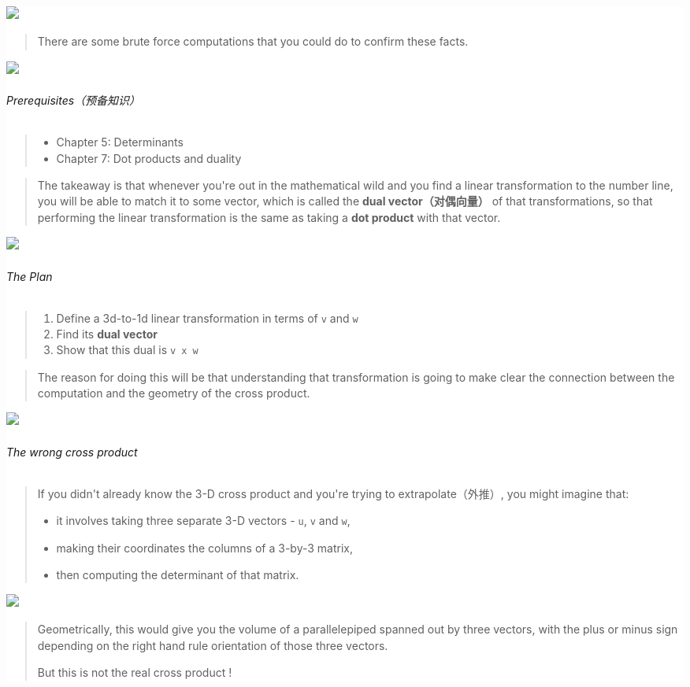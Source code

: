 <img src="8-2-1.jpg" />



> There are some brute force computations that you could do to confirm these facts. 

<img src="8-2-2.jpg" />



###### Prerequisites（预备知识）

> - Chapter 5: Determinants
> - Chapter 7: Dot products and duality



> The takeaway is that whenever you're out in the mathematical wild and you find a linear transformation to the number line, you will be able to match it to some vector, which is called the **dual vector（对偶向量）** of that transformations, so that performing the linear transformation is the same as taking a **dot product** with that vector. 

<img src="8-2-3.jpg" />



###### The Plan

> 1. Define a 3d-to-1d linear transformation in terms of `v` and `w`
> 2. Find its **dual vector**
> 3. Show that this dual is `v x w`



> The reason for doing this will be that understanding that transformation is going to make clear the connection between the computation and the geometry of the cross product. 

<img src="8-2-4.jpg" />



###### The wrong cross product

> If you didn't already know the 3-D cross product and you're trying to extrapolate（外推）, you might imagine that: 
>
> - it involves taking three separate 3-D vectors - `u`, `v` and `w`, 
>
> - making their coordinates the columns of a 3-by-3 matrix, 
>
> - then computing the determinant of that matrix. 

<img src="8-2-5.jpg" />

> Geometrically, this would give you the volume of a parallelepiped spanned out by three vectors, with the plus or minus sign depending on the right hand rule orientation of those three vectors. 
>
> But this is not the real cross product ! 

